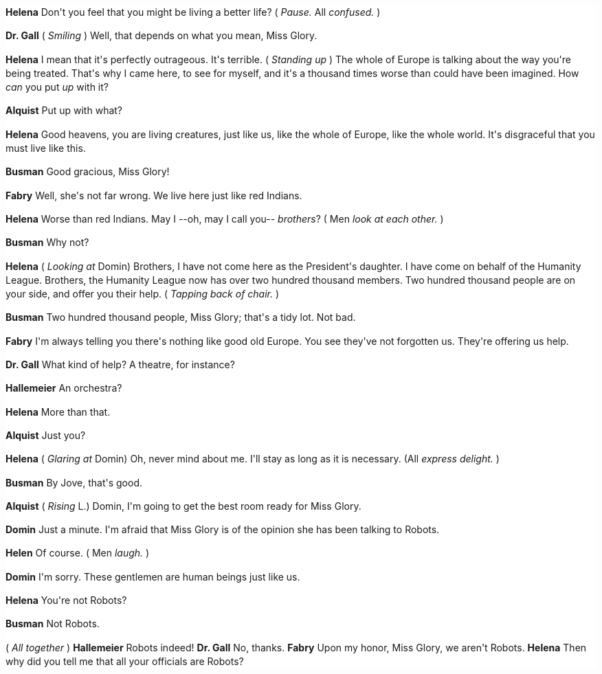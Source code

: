 **Helena** Don't you feel that you might be living a better life? ( _Pause._ All _confused._ )

**Dr. Gall** ( _Smiling_ ) Well, that depends on what you mean, Miss Glory.

**Helena** I mean that it's perfectly outrageous. It's terrible. ( _Standing up_ ) The whole of Europe is talking about the way you're being treated. That's why I came here, to see for myself, and it's a thousand times worse than could have been imagined. How _can_ you put _up_ with it?

**Alquist** Put up with what?

**Helena** Good heavens, you are living creatures, just like us, like the whole of Europe, like the whole world. It's disgraceful that you must live like this.

**Busman** Good gracious, Miss Glory!

**Fabry** Well, she's not far wrong. We live here just like red Indians.

**Helena** Worse than red Indians. May I --oh, may I call you-- _brothers_? ( Men _look at each other._ )

**Busman** Why not?

**Helena** ( _Looking at_ Domin) Brothers, I have not come here as the President's daughter. I have come on behalf of the Humanity League. Brothers, the Humanity League now has over two hundred thousand members. Two hundred thousand people are on your side, and offer you their help. ( _Tapping back of chair._ )

**Busman** Two hundred thousand people, Miss Glory; that's a tidy lot. Not bad.

**Fabry** I'm always telling you there's nothing like good old Europe. You see they've not forgotten us. They're offering us help.

**Dr. Gall** What kind of help? A theatre, for instance?

**Hallemeier** An orchestra?

**Helena** More than that.

**Alquist** Just you?

**Helena** ( _Glaring at_ Domin) Oh, never mind about me. I'll stay as long as it is necessary. (All _express delight._ )

**Busman** By Jove, that's good.

**Alquist** ( _Rising_ L.) Domin, I'm going to get the best room ready for Miss Glory.

**Domin** Just a minute. I'm afraid that Miss Glory is of the opinion she has been talking to Robots.

**Helen** Of course. ( Men _laugh._ )

**Domin** I'm sorry. These gentlemen are human beings just like us.

**Helena** You're not Robots?

**Busman** Not Robots.

( _All together_ )
**Hallemeier** Robots indeed!
**Dr. Gall** No, thanks.
**Fabry** Upon my honor, Miss Glory, we aren't Robots.
**Helena** Then why did you tell me that all your officials are Robots?
